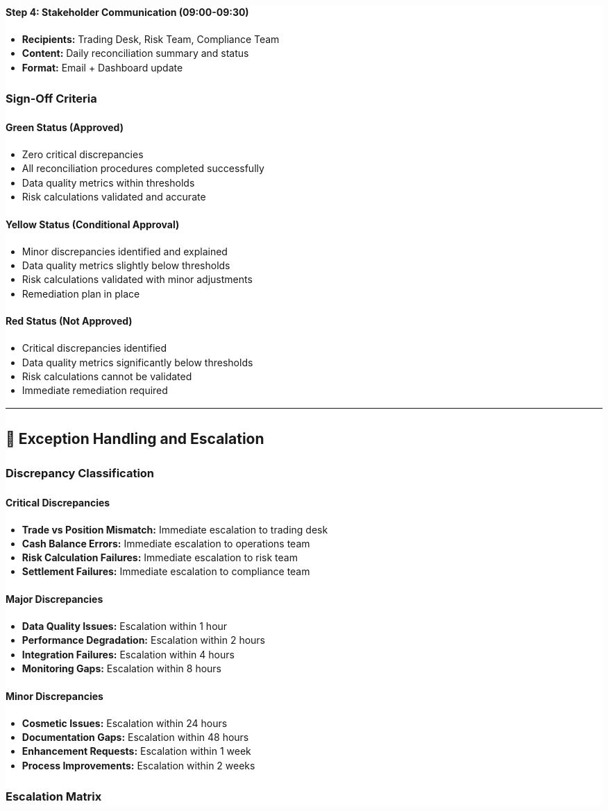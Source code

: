 #### Step 4: Stakeholder Communication (09:00-09:30)
- **Recipients:** Trading Desk, Risk Team, Compliance Team
- **Content:** Daily reconciliation summary and status
- **Format:** Email + Dashboard update

### Sign-Off Criteria

#### Green Status (Approved)
- Zero critical discrepancies
- All reconciliation procedures completed successfully
- Data quality metrics within thresholds
- Risk calculations validated and accurate

#### Yellow Status (Conditional Approval)
- Minor discrepancies identified and explained
- Data quality metrics slightly below thresholds
- Risk calculations validated with minor adjustments
- Remediation plan in place

#### Red Status (Not Approved)
- Critical discrepancies identified
- Data quality metrics significantly below thresholds
- Risk calculations cannot be validated
- Immediate remediation required

---

## 🚨 Exception Handling and Escalation

### Discrepancy Classification

#### Critical Discrepancies
- **Trade vs Position Mismatch:** Immediate escalation to trading desk
- **Cash Balance Errors:** Immediate escalation to operations team
- **Risk Calculation Failures:** Immediate escalation to risk team
- **Settlement Failures:** Immediate escalation to compliance team

#### Major Discrepancies
- **Data Quality Issues:** Escalation within 1 hour
- **Performance Degradation:** Escalation within 2 hours
- **Integration Failures:** Escalation within 4 hours
- **Monitoring Gaps:** Escalation within 8 hours

#### Minor Discrepancies
- **Cosmetic Issues:** Escalation within 24 hours
- **Documentation Gaps:** Escalation within 48 hours
- **Enhancement Requests:** Escalation within 1 week
- **Process Improvements:** Escalation within 2 weeks

### Escalation Matrix
